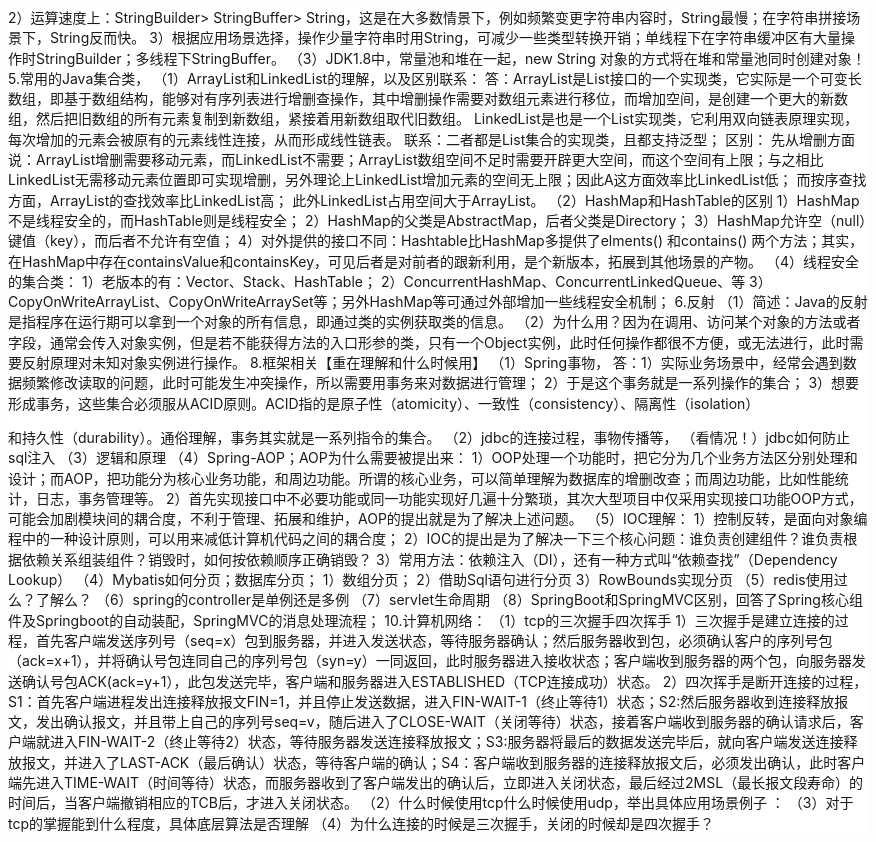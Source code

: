 2）运算速度上：StringBuilder> StringBuffer> String，这是在大多数情景下，例如频繁变更字符串内容时，String最慢；在字符串拼接场景下，String反而快。
3）根据应用场景选择，操作少量字符串时用String，可减少一些类型转换开销；单线程下在字符串缓冲区有大量操作时StringBuilder；多线程下StringBuffer。
（3）JDK1.8中，常量池和堆在一起，new String 对象的方式将在堆和常量池同时创建对象！
5.常用的Java集合类，
（1）ArrayList和LinkedList的理解，以及区别联系：
答：ArrayList是List接口的一个实现类，它实际是一个可变长数组，即基于数组结构，能够对有序列表进行增删查操作，其中增删操作需要对数组元素进行移位，而增加空间，是创建一个更大的新数组，然后把旧数组的所有元素复制到新数组，紧接着用新数组取代旧数组。
LinkedList是也是一个List实现类，它利用双向链表原理实现，每次增加的元素会被原有的元素线性连接，从而形成线性链表。
联系：二者都是List集合的实现类，且都支持泛型；
区别： 先从增删方面说：ArrayList增删需要移动元素，而LinkedList不需要；ArrayList数组空间不足时需要开辟更大空间，而这个空间有上限；与之相比LinkedList无需移动元素位置即可实现增删，另外理论上LinkedList增加元素的空间无上限；因此A这方面效率比LinkedList低；
而按序查找方面，ArrayList的查找效率比LinkedList高；
此外LinkedList占用空间大于ArrayList。
（2）HashMap和HashTable的区别
1）HashMap不是线程安全的，而HashTable则是线程安全；
2）HashMap的父类是AbstractMap，后者父类是Directory；
3）HashMap允许空（null）键值（key），而后者不允许有空值；
4）对外提供的接口不同：Hashtable比HashMap多提供了elments() 和contains() 两个方法；其实，在HashMap中存在containsValue和containsKey，可见后者是对前者的跟新利用，是个新版本，拓展到其他场景的产物。 
（4）线程安全的集合类：
1）老版本的有：Vector、Stack、HashTable；
2）ConcurrentHashMap、ConcurrentLinkedQueue、等
3）CopyOnWriteArrayList、CopyOnWriteArraySet等；另外HashMap等可通过外部增加一些线程安全机制；
6.反射
（1）简述：Java的反射是指程序在运行期可以拿到一个对象的所有信息，即通过类的实例获取类的信息。
（2）为什么用？因为在调用、访问某个对象的方法或者字段，通常会传入对象实例，但是若不能获得方法的入口形参的类，只有一个Object实例，此时任何操作都很不方便，或无法进行，此时需要反射原理对未知对象实例进行操作。
8.框架相关【重在理解和什么时候用】
（1）Spring事物，
答：1）实际业务场景中，经常会遇到数据频繁修改读取的问题，此时可能发生冲突操作，所以需要用事务来对数据进行管理；
2）于是这个事务就是一系列操作的集合；
3）想要形成事务，这些集合必须服从ACID原则。ACID指的是原子性（atomicity）、一致性（consistency）、隔离性（isolation）

和持久性（durability）。通俗理解，事务其实就是一系列指令的集合。
（2）jdbc的连接过程，事物传播等，
（看情况！）jdbc如何防止sql注入
（3）逻辑和原理
（4）Spring-AOP；AOP为什么需要被提出来：
1）OOP处理一个功能时，把它分为几个业务方法区分别处理和设计；而AOP，把功能分为核心业务功能，和周边功能。所谓的核心业务，可以简单理解为数据库的增删改查；而周边功能，比如性能统计，日志，事务管理等。
2）首先实现接口中不必要功能或同一功能实现好几遍十分繁琐，其次大型项目中仅采用实现接口功能OOP方式，可能会加剧模块间的耦合度，不利于管理、拓展和维护，AOP的提出就是为了解决上述问题。
（5）IOC理解：
1）控制反转，是面向对象编程中的一种设计原则，可以用来减低计算机代码之间的耦合度；
2）IOC的提出是为了解决一下三个核心问题：谁负责创建组件？谁负责根据依赖关系组装组件？销毁时，如何按依赖顺序正确销毁？
3）常用方法：依赖注入（DI），还有一种方式叫“依赖查找”（Dependency Lookup）
（4）Mybatis如何分页；数据库分页；
1）数组分页；
2）借助Sql语句进行分页
3）RowBounds实现分页
（5）redis使用过么？了解么？
（6）spring的controller是单例还是多例
（7）servlet生命周期
（8）SpringBoot和SpringMVC区别，回答了Spring核心组件及Springboot的自动装配，SpringMVC的消息处理流程；
10.计算机网络：
（1）tcp的三次握手四次挥手
1）三次握手是建立连接的过程，首先客户端发送序列号（seq=x）包到服务器，并进入发送状态，等待服务器确认；然后服务器收到包，必须确认客户的序列号包（ack=x+1），并将确认号包连同自己的序列号包（syn=y）一同返回，此时服务器进入接收状态；客户端收到服务器的两个包，向服务器发送确认号包ACK(ack=y+1），此包发送完毕，客户端和服务器进入ESTABLISHED（TCP连接成功）状态。
2）四次挥手是断开连接的过程，S1：首先客户端进程发出连接释放报文FIN=1，并且停止发送数据，进入FIN-WAIT-1（终止等待1）状态；S2:然后服务器收到连接释放报文，发出确认报文，并且带上自己的序列号seq=v，随后进入了CLOSE-WAIT（关闭等待）状态，接着客户端收到服务器的确认请求后，客户端就进入FIN-WAIT-2（终止等待2）状态，等待服务器发送连接释放报文；S3:服务器将最后的数据发送完毕后，就向客户端发送连接释放报文，并进入了LAST-ACK（最后确认）状态，等待客户端的确认；S4：客户端收到服务器的连接释放报文后，必须发出确认，此时客户端先进入TIME-WAIT（时间等待）状态，而服务器收到了客户端发出的确认后，立即进入关闭状态，最后经过2MSL（最长报文段寿命）的时间后，当客户端撤销相应的TCB后，才进入关闭状态。
（2）什么时候使用tcp什么时候使用udp，举出具体应用场景例子 ：
（3）对于tcp的掌握能到什么程度，具体底层算法是否理解
（4）为什么连接的时候是三次握手，关闭的时候却是四次握手？